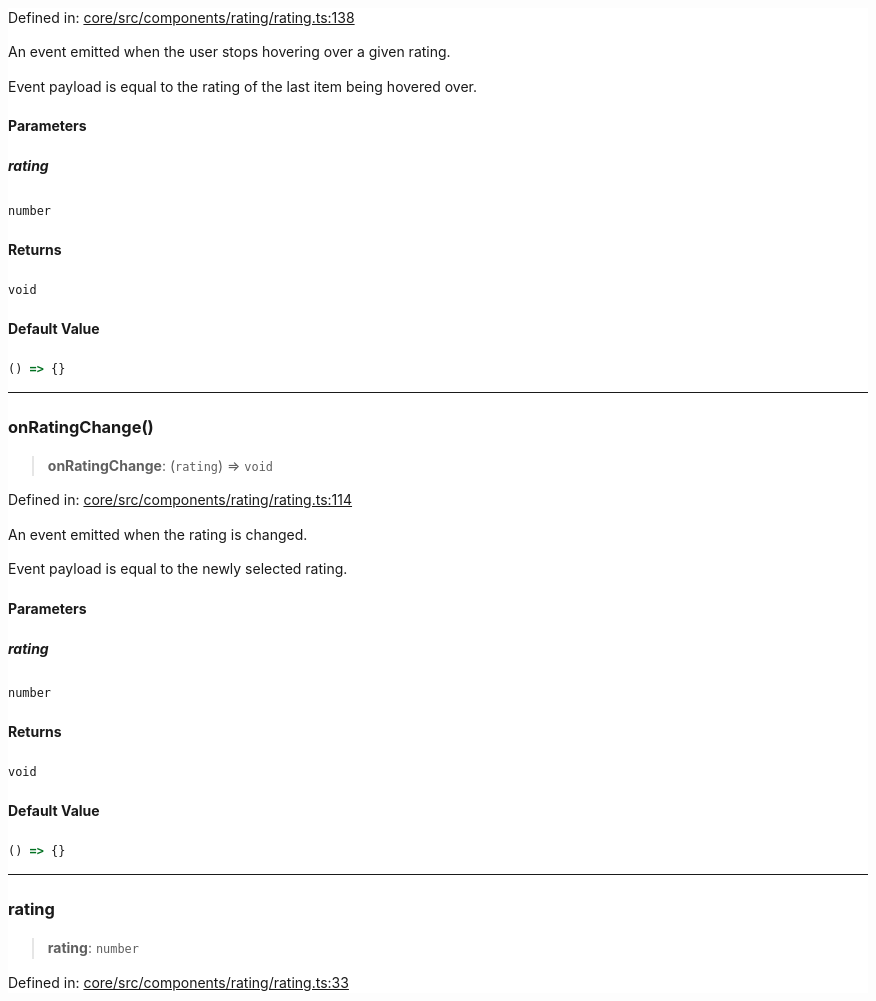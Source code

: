 Defined in: [core/src/components/rating/rating.ts:138](https://github.com/AmadeusITGroup/AgnosUI/blob/b5bd49a531bbde09d1035ed5bb043d9c869adfc7/core/src/components/rating/rating.ts#L138)

An event emitted when the user stops hovering over a given rating.

Event payload is equal to the rating of the last item being hovered over.

#### Parameters

##### rating

`number`

#### Returns

`void`

#### Default Value

```ts
() => {}
```

***

### onRatingChange()

> **onRatingChange**: (`rating`) => `void`

Defined in: [core/src/components/rating/rating.ts:114](https://github.com/AmadeusITGroup/AgnosUI/blob/b5bd49a531bbde09d1035ed5bb043d9c869adfc7/core/src/components/rating/rating.ts#L114)

An event emitted when the rating is changed.

Event payload is equal to the newly selected rating.

#### Parameters

##### rating

`number`

#### Returns

`void`

#### Default Value

```ts
() => {}
```

***

### rating

> **rating**: `number`

Defined in: [core/src/components/rating/rating.ts:33](https://github.com/AmadeusITGroup/AgnosUI/blob/b5bd49a531bbde09d1035ed5bb043d9c869adfc7/core/src/components/rating/rating.ts#L33)
